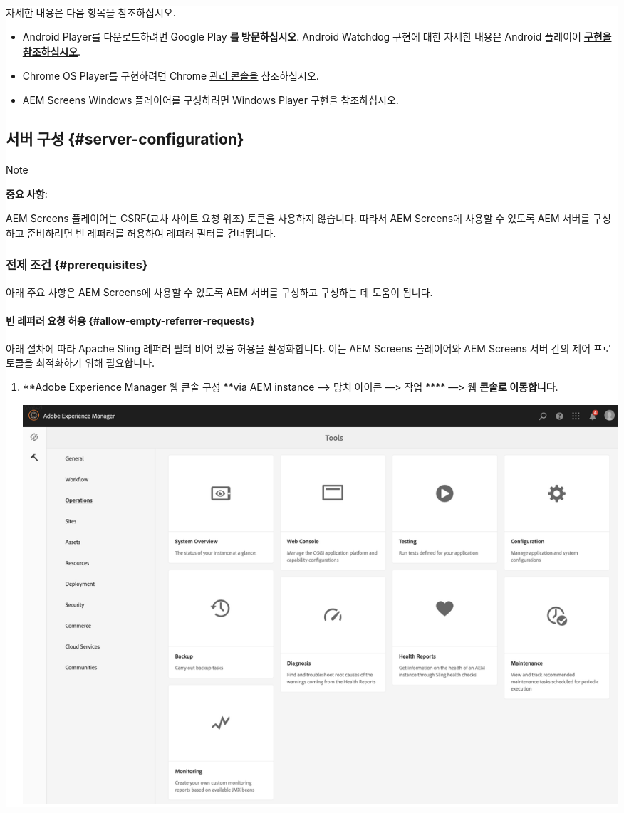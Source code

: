 자세한 내용은 다음 항목을 참조하십시오.

* Android Player를 다운로드하려면 Google Play **를 방문하십시오**. Android Watchdog 구현에 대한 자세한 내용은 Android 플레이어 **[구현을 참조하십시오](implementing-android-player.md)**.

* Chrome OS Player를 구현하려면 Chrome [관리 콘솔을](implementing-chrome-os-player.md) 참조하십시오.
* AEM Screens Windows 플레이어를 구성하려면 Windows Player [구현을 참조하십시오](implementing-windows-player.md).

## 서버 구성 {#server-configuration}

>[!NOTE]
>
>**중요 사항**:
>
>AEM Screens 플레이어는 CSRF(교차 사이트 요청 위조) 토큰을 사용하지 않습니다. 따라서 AEM Screens에 사용할 수 있도록 AEM 서버를 구성하고 준비하려면 빈 레퍼러를 허용하여 레퍼러 필터를 건너뜁니다.

### 전제 조건 {#prerequisites}

아래 주요 사항은 AEM Screens에 사용할 수 있도록 AEM 서버를 구성하고 구성하는 데 도움이 됩니다.

#### 빈 레퍼러 요청 허용 {#allow-empty-referrer-requests}

아래 절차에 따라 Apache Sling 레퍼러 필터 비어 있음 허용을 활성화합니다. 이는 AEM Screens 플레이어와 AEM Screens 서버 간의 제어 프로토콜을 최적화하기 위해 필요합니다.

1. **Adobe Experience Manager 웹 콘솔 구성 **via AEM instance —> 망치 아이콘 —> 작업 **** —> 웹 **콘솔로 이동합니다**.

   ![screen_shot_2019-02-11at15405pm](assets/screen_shot_2019-02-11at15405pm.png)
